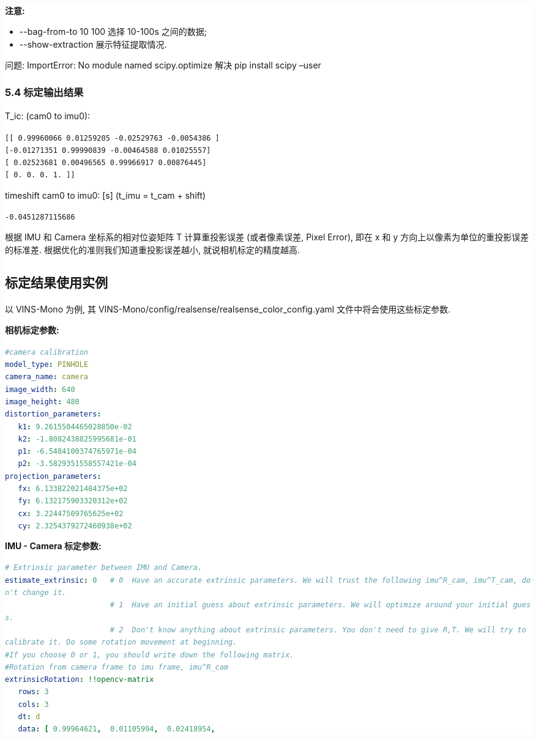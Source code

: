 **注意:**  

- --bag-from-to 10 100 选择 10-100s 之间的数据;  
- --show-extraction 展示特征提取情况.

问题: ImportError: No module named scipy.optimize
解决 pip install scipy –user

### 5.4 标定输出结果  

T_ic: (cam0 to imu0):  

```latex
[[ 0.99960066 0.01259205 -0.02529763 -0.0054386 ]
[-0.01271351 0.99990839 -0.00464588 0.01025557]
[ 0.02523681 0.00496565 0.99966917 0.00876445]
[ 0. 0. 0. 1. ]]
```

timeshift cam0 to imu0: [s] (t_imu = t_cam + shift)   

```latex
-0.0451287115686
```

根据 IMU 和 Camera 坐标系的相对位姿矩阵 T 计算重投影误差 (或者像素误差, Pixel Error), 即在 x 和 y 方向上以像素为单位的重投影误差的标准差. 根据优化的准则我们知道重投影误差越小, 就说相机标定的精度越高.   

## 标定结果使用实例   

以 VINS-Mono 为例, 其 VINS-Mono/config/realsense/realsense_color_config.yaml 文件中将会使用这些标定参数.   

**相机标定参数:**  

```yaml
#camera calibration 
model_type: PINHOLE
camera_name: camera
image_width: 640
image_height: 480
distortion_parameters:
   k1: 9.2615504465028850e-02
   k2: -1.8082438825995681e-01
   p1: -6.5484100374765971e-04
   p2: -3.5829351558557421e-04
projection_parameters:
   fx: 6.133822021484375e+02
   fy: 6.132175903320312e+02
   cx: 3.22447509765625e+02
   cy: 2.3254379272460938e+02
```

**IMU - Camera 标定参数:**  

```yaml
# Extrinsic parameter between IMU and Camera.
estimate_extrinsic: 0   # 0  Have an accurate extrinsic parameters. We will trust the following imu^R_cam, imu^T_cam, don't change it.
                        # 1  Have an initial guess about extrinsic parameters. We will optimize around your initial guess.
                        # 2  Don't know anything about extrinsic parameters. You don't need to give R,T. We will try to calibrate it. Do some rotation movement at beginning.                        
#If you choose 0 or 1, you should write down the following matrix.
#Rotation from camera frame to imu frame, imu^R_cam
extrinsicRotation: !!opencv-matrix
   rows: 3
   cols: 3
   dt: d
   data: [ 0.99964621,  0.01105994,  0.02418954,
```